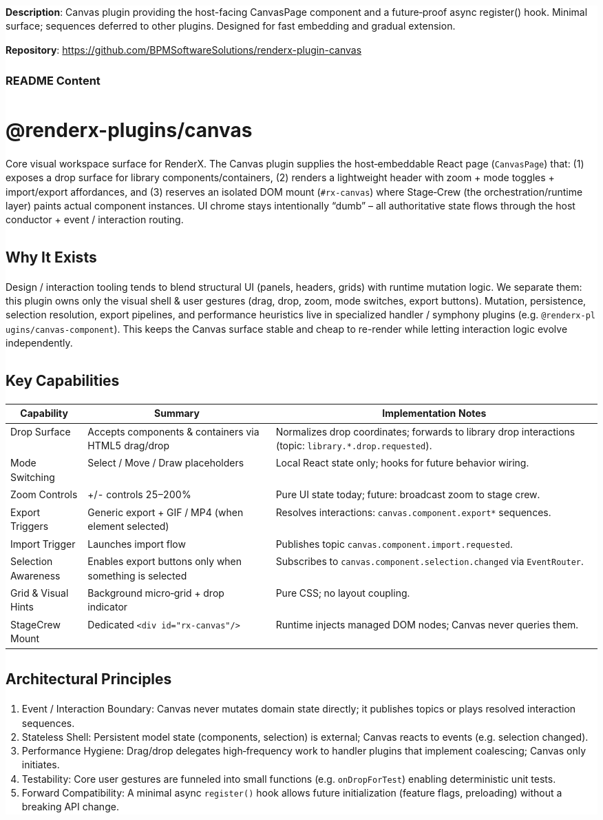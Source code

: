 **Description**: Canvas plugin providing the host-facing CanvasPage component and a future‑proof async register() hook. Minimal surface; sequences deferred to other plugins. Designed for fast embedding and gradual extension.

**Repository**: https://github.com/BPMSoftwareSolutions/renderx-plugin-canvas

### README Content

# @renderx-plugins/canvas

Core visual workspace surface for RenderX. The Canvas plugin supplies the host‑embeddable React page (`CanvasPage`) that: (1) exposes a drop surface for library components/containers, (2) renders a lightweight header with zoom + mode toggles + import/export affordances, and (3) reserves an isolated DOM mount (`#rx-canvas`) where Stage‑Crew (the orchestration/runtime layer) paints actual component instances. UI chrome stays intentionally “dumb” – all authoritative state flows through the host conductor + event / interaction routing.

## Why It Exists
Design / interaction tooling tends to blend structural UI (panels, headers, grids) with runtime mutation logic. We separate them: this plugin owns only the visual shell & user gestures (drag, drop, zoom, mode switches, export buttons). Mutation, persistence, selection resolution, export pipelines, and performance heuristics live in specialized handler / symphony plugins (e.g. `@renderx-plugins/canvas-component`). This keeps the Canvas surface stable and cheap to re-render while letting interaction logic evolve independently.

## Key Capabilities
| Capability | Summary | Implementation Notes |
| ---------- | ------- | -------------------- |
| Drop Surface | Accepts components & containers via HTML5 drag/drop | Normalizes drop coordinates; forwards to library drop interactions (topic: `library.*.drop.requested`). |
| Mode Switching | Select / Move / Draw placeholders | Local React state only; hooks for future behavior wiring. |
| Zoom Controls | +/- controls 25–200% | Pure UI state today; future: broadcast zoom to stage crew. |
| Export Triggers | Generic export + GIF / MP4 (when element selected) | Resolves interactions: `canvas.component.export*` sequences. |
| Import Trigger | Launches import flow | Publishes topic `canvas.component.import.requested`. |
| Selection Awareness | Enables export buttons only when something is selected | Subscribes to `canvas.component.selection.changed` via `EventRouter`. |
| Grid & Visual Hints | Background micro‑grid + drop indicator | Pure CSS; no layout coupling. |
| StageCrew Mount | Dedicated `<div id="rx-canvas"/>` | Runtime injects managed DOM nodes; Canvas never queries them. |

## Architectural Principles
1. Event / Interaction Boundary: Canvas never mutates domain state directly; it publishes topics or plays resolved interaction sequences.
2. Stateless Shell: Persistent model state (components, selection) is external; Canvas reacts to events (e.g. selection changed).
3. Performance Hygiene: Drag/drop delegates high‑frequency work to handler plugins that implement coalescing; Canvas only initiates.
4. Testability: Core user gestures are funneled into small functions (e.g. `onDropForTest`) enabling deterministic unit tests.
5. Forward Compatibility: A minimal async `register()` hook allows future initialization (feature flags, preloading) without a breaking API change.
